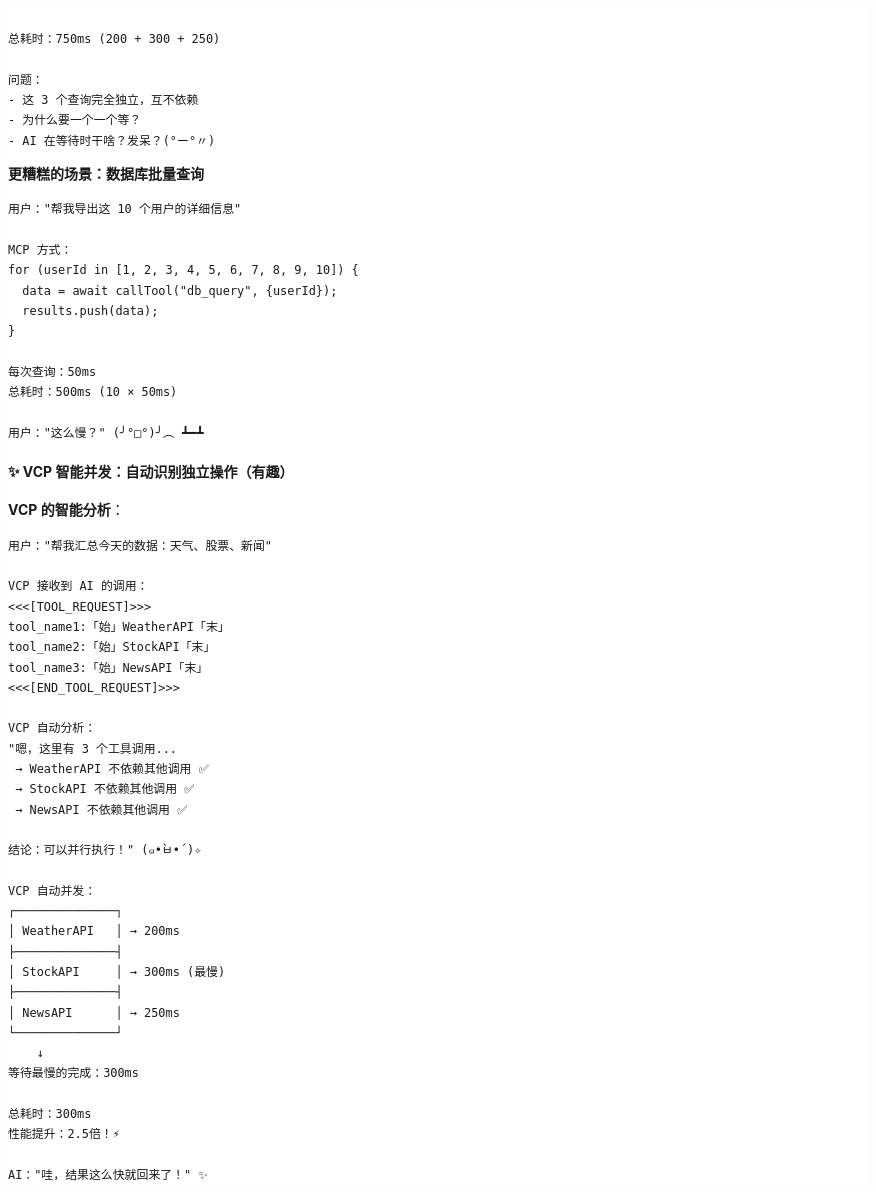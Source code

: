 ```

总耗时：750ms (200 + 300 + 250)

问题：
- 这 3 个查询完全独立，互不依赖
- 为什么要一个一个等？
- AI 在等待时干啥？发呆？(°ー°〃)
```

**更糟糕的场景：数据库批量查询**

```
用户："帮我导出这 10 个用户的详细信息"

MCP 方式：
for (userId in [1, 2, 3, 4, 5, 6, 7, 8, 9, 10]) {
  data = await callTool("db_query", {userId});
  results.push(data);
}

每次查询：50ms
总耗时：500ms (10 × 50ms)

用户："这么慢？" (╯°□°)╯︵ ┻━┻
```

#### ✨ VCP 智能并发：自动识别独立操作（有趣）

**VCP 的智能分析**：

```
用户："帮我汇总今天的数据：天气、股票、新闻"

VCP 接收到 AI 的调用：
<<<[TOOL_REQUEST]>>>
tool_name1:「始」WeatherAPI「末」
tool_name2:「始」StockAPI「末」
tool_name3:「始」NewsAPI「末」
<<<[END_TOOL_REQUEST]>>>

VCP 自动分析：
"嗯，这里有 3 个工具调用...
 → WeatherAPI 不依赖其他调用 ✅
 → StockAPI 不依赖其他调用 ✅
 → NewsAPI 不依赖其他调用 ✅

结论：可以并行执行！" (๑•̀ㅂ•́)✧

VCP 自动并发：
┌──────────────┐
│ WeatherAPI   │ → 200ms
├──────────────┤
│ StockAPI     │ → 300ms (最慢)
├──────────────┤
│ NewsAPI      │ → 250ms
└──────────────┘
    ↓
等待最慢的完成：300ms

总耗时：300ms
性能提升：2.5倍！⚡

AI："哇，结果这么快就回来了！" ✨
```
